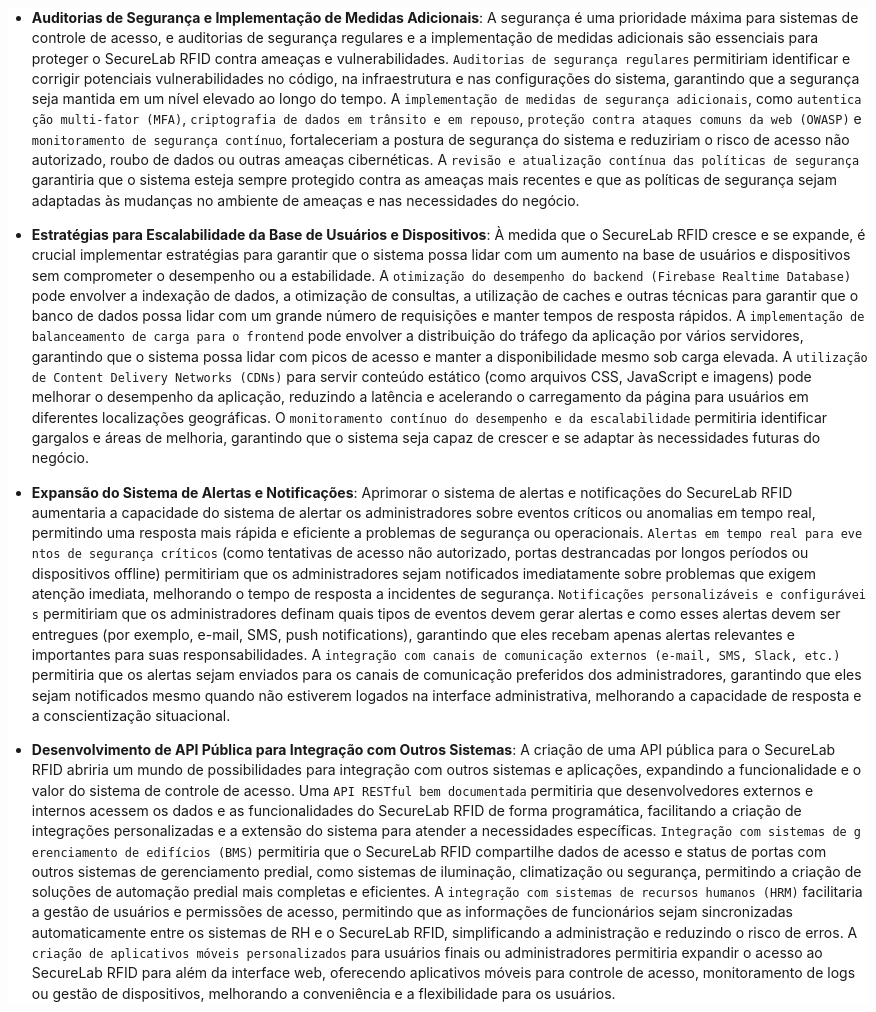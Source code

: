 - **Auditorias de Segurança e Implementação de Medidas Adicionais**: A segurança é uma prioridade máxima para sistemas de controle de acesso, e auditorias de segurança regulares e a implementação de medidas adicionais são essenciais para proteger o SecureLab RFID contra ameaças e vulnerabilidades. `Auditorias de segurança regulares` permitiriam identificar e corrigir potenciais vulnerabilidades no código, na infraestrutura e nas configurações do sistema, garantindo que a segurança seja mantida em um nível elevado ao longo do tempo. A `implementação de medidas de segurança adicionais`, como `autenticação multi-fator (MFA)`, `criptografia de dados em trânsito e em repouso`, `proteção contra ataques comuns da web (OWASP)` e `monitoramento de segurança contínuo`, fortaleceriam a postura de segurança do sistema e reduziriam o risco de acesso não autorizado, roubo de dados ou outras ameaças cibernéticas. A `revisão e atualização contínua das políticas de segurança` garantiria que o sistema esteja sempre protegido contra as ameaças mais recentes e que as políticas de segurança sejam adaptadas às mudanças no ambiente de ameaças e nas necessidades do negócio.

- **Estratégias para Escalabilidade da Base de Usuários e Dispositivos**: À medida que o SecureLab RFID cresce e se expande, é crucial implementar estratégias para garantir que o sistema possa lidar com um aumento na base de usuários e dispositivos sem comprometer o desempenho ou a estabilidade. A `otimização do desempenho do backend (Firebase Realtime Database)` pode envolver a indexação de dados, a otimização de consultas, a utilização de caches e outras técnicas para garantir que o banco de dados possa lidar com um grande número de requisições e manter tempos de resposta rápidos. A `implementação de balanceamento de carga para o frontend` pode envolver a distribuição do tráfego da aplicação por vários servidores, garantindo que o sistema possa lidar com picos de acesso e manter a disponibilidade mesmo sob carga elevada. A `utilização de Content Delivery Networks (CDNs)` para servir conteúdo estático (como arquivos CSS, JavaScript e imagens) pode melhorar o desempenho da aplicação, reduzindo a latência e acelerando o carregamento da página para usuários em diferentes localizações geográficas. O `monitoramento contínuo do desempenho e da escalabilidade` permitiria identificar gargalos e áreas de melhoria, garantindo que o sistema seja capaz de crescer e se adaptar às necessidades futuras do negócio.

- **Expansão do Sistema de Alertas e Notificações**: Aprimorar o sistema de alertas e notificações do SecureLab RFID aumentaria a capacidade do sistema de alertar os administradores sobre eventos críticos ou anomalias em tempo real, permitindo uma resposta mais rápida e eficiente a problemas de segurança ou operacionais. `Alertas em tempo real para eventos de segurança críticos` (como tentativas de acesso não autorizado, portas destrancadas por longos períodos ou dispositivos offline) permitiriam que os administradores sejam notificados imediatamente sobre problemas que exigem atenção imediata, melhorando o tempo de resposta a incidentes de segurança. `Notificações personalizáveis e configuráveis` permitiriam que os administradores definam quais tipos de eventos devem gerar alertas e como esses alertas devem ser entregues (por exemplo, e-mail, SMS, push notifications), garantindo que eles recebam apenas alertas relevantes e importantes para suas responsabilidades. A `integração com canais de comunicação externos (e-mail, SMS, Slack, etc.)` permitiria que os alertas sejam enviados para os canais de comunicação preferidos dos administradores, garantindo que eles sejam notificados mesmo quando não estiverem logados na interface administrativa, melhorando a capacidade de resposta e a conscientização situacional.

- **Desenvolvimento de API Pública para Integração com Outros Sistemas**: A criação de uma API pública para o SecureLab RFID abriria um mundo de possibilidades para integração com outros sistemas e aplicações, expandindo a funcionalidade e o valor do sistema de controle de acesso. Uma `API RESTful bem documentada` permitiria que desenvolvedores externos e internos acessem os dados e as funcionalidades do SecureLab RFID de forma programática, facilitando a criação de integrações personalizadas e a extensão do sistema para atender a necessidades específicas. `Integração com sistemas de gerenciamento de edifícios (BMS)` permitiria que o SecureLab RFID compartilhe dados de acesso e status de portas com outros sistemas de gerenciamento predial, como sistemas de iluminação, climatização ou segurança, permitindo a criação de soluções de automação predial mais completas e eficientes. A `integração com sistemas de recursos humanos (HRM)` facilitaria a gestão de usuários e permissões de acesso, permitindo que as informações de funcionários sejam sincronizadas automaticamente entre os sistemas de RH e o SecureLab RFID, simplificando a administração e reduzindo o risco de erros. A `criação de aplicativos móveis personalizados` para usuários finais ou administradores permitiria expandir o acesso ao SecureLab RFID para além da interface web, oferecendo aplicativos móveis para controle de acesso, monitoramento de logs ou gestão de dispositivos, melhorando a conveniência e a flexibilidade para os usuários.
